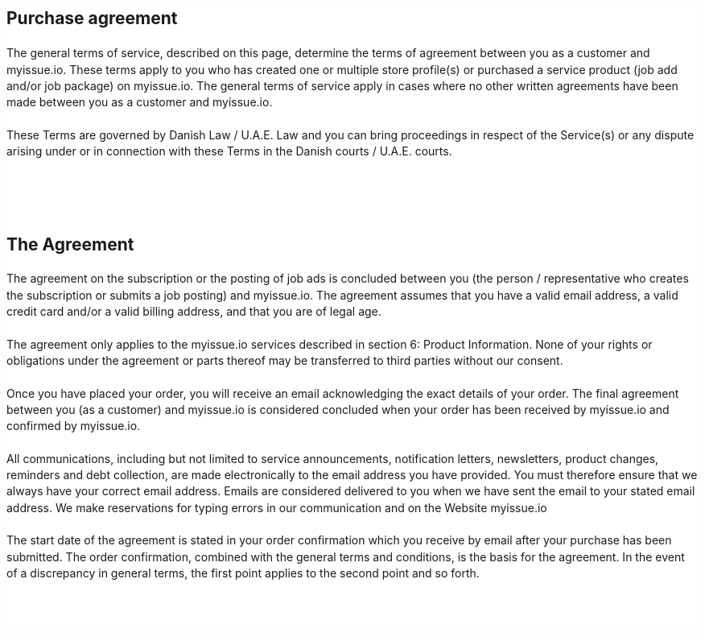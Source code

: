 ## Purchase agreement

The general terms of service, described on this page, determine the terms of agreement between you as a customer and myissue.io. These terms apply to you who has created one or multiple store profile(s) or purchased a service product (job add and/or job package) on myissue.io. The general terms of service apply in cases where no other written agreements have been made between you as a customer and myissue.io.
<br>
<br>
These Terms are governed by Danish Law / U.A.E. Law and you can bring proceedings in respect of the Service(s) or any dispute arising under or in connection with these Terms in the Danish courts / U.A.E. courts.
<br>
<br>
<br>
<br>

## The Agreement

The agreement on the subscription or the posting of job ads is concluded between you (the person / representative who creates the subscription or submits a job posting) and myissue.io. The agreement assumes that you have a valid email address, a valid credit card and/or a valid billing address, and that you are of legal age.
<br>
<br>
The agreement only applies to the myissue.io services described in section 6: Product Information. None of your rights or obligations under the agreement or parts thereof may be transferred to third parties without our consent.
<br>
<br>
Once you have placed your order, you will receive an email acknowledging the exact details of your order. The final agreement between you (as a customer) and myissue.io is considered concluded when your order has been received by myissue.io and confirmed by myissue.io.
<br>
<br>
All communications, including but not limited to service announcements, notification letters, newsletters, product changes, reminders and debt collection, are made electronically to the email address you have provided. You must therefore ensure that we always have your correct email address. Emails are considered delivered to you when we have sent the email to your stated email address. We make reservations for typing errors in our communication and on the Website myissue.io
<br>
<br>
The start date of the agreement is stated in your order confirmation which you receive by email after your purchase has been submitted. The order confirmation, combined with the general terms and conditions, is the basis for the agreement. In the event of a discrepancy in general terms, the first point applies to the second point and so forth.
<br>
<br>
<br>
<br>

